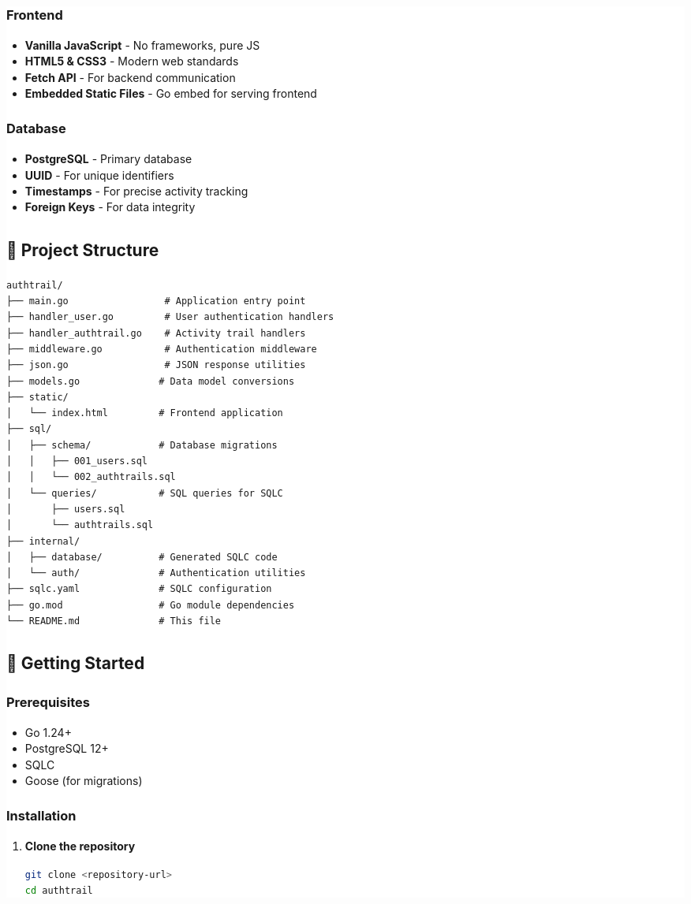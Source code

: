 ### Frontend
- **Vanilla JavaScript** - No frameworks, pure JS
- **HTML5 & CSS3** - Modern web standards
- **Fetch API** - For backend communication
- **Embedded Static Files** - Go embed for serving frontend

### Database
- **PostgreSQL** - Primary database
- **UUID** - For unique identifiers
- **Timestamps** - For precise activity tracking
- **Foreign Keys** - For data integrity

## 📁 Project Structure

```
authtrail/
├── main.go                 # Application entry point
├── handler_user.go         # User authentication handlers
├── handler_authtrail.go    # Activity trail handlers
├── middleware.go           # Authentication middleware
├── json.go                 # JSON response utilities
├── models.go              # Data model conversions
├── static/
│   └── index.html         # Frontend application
├── sql/
│   ├── schema/            # Database migrations
│   │   ├── 001_users.sql
│   │   └── 002_authtrails.sql
│   └── queries/           # SQL queries for SQLC
│       ├── users.sql
│       └── authtrails.sql
├── internal/
│   ├── database/          # Generated SQLC code
│   └── auth/              # Authentication utilities
├── sqlc.yaml              # SQLC configuration
├── go.mod                 # Go module dependencies
└── README.md              # This file
```

## 🚀 Getting Started

### Prerequisites
- Go 1.24+
- PostgreSQL 12+
- SQLC
- Goose (for migrations)

### Installation

1. **Clone the repository**
   ```bash
   git clone <repository-url>
   cd authtrail
   ```
